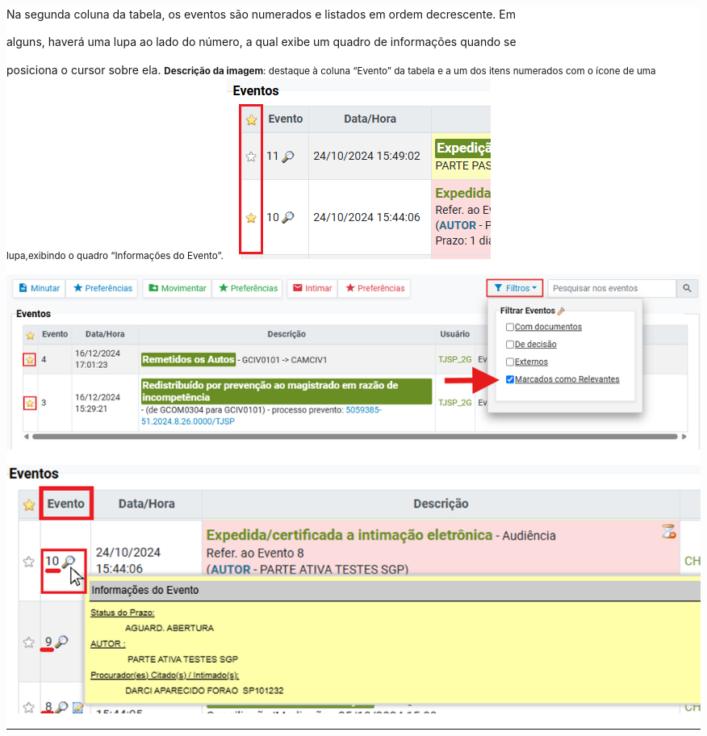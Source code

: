 Na segunda coluna da tabela, os eventos são numerados e listados em ordem decrescente. Em

alguns, haverá uma lupa ao lado do número, a qual exibe um quadro de informações quando se

posiciona o cursor sobre ela.
<small>**Descrição da imagem**: destaque à coluna “Evento” da tabela e a um dos itens numerados com o ícone de uma lupa,</small><small>exibindo o quadro “Informações do Evento”.</small>
![Imagem Imagem_888](../imgs/Imagem_888.png)

![Imagem Imagem_3688](../imgs/Imagem_3688.png)

![Imagem Imagem_3689](../imgs/Imagem_3689.png)


---